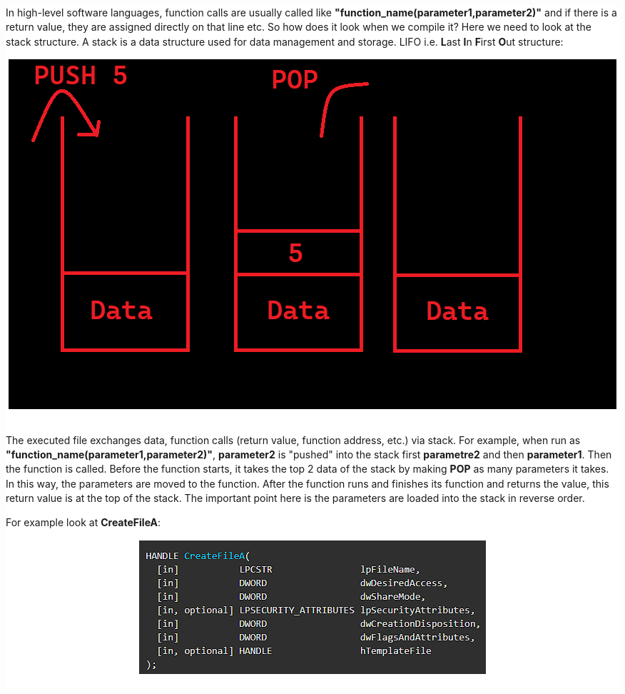 In high-level software languages, function calls are usually called like **"function_name(parameter1,parameter2)"** and if there is a return value, they are assigned directly on that line etc. So how does it look when we compile it? Here we need to look at the stack structure. A stack is a data structure used for data management and storage. LIFO i.e. **L**ast  **I**n  **F**irst  **O**ut structure:

<img title="Stack" src="../assets/stack.png" style="display:block; margin-right:auto; margin-left:auto; padding-bottom:20px;">

The executed file exchanges data, function calls (return value, function address, etc.) via stack. For example, when run as **"function_name(parameter1,parameter2)"**, **parameter2** is "pushed"  into the stack first  **parametre2** and then  **parameter1**. Then the function is called. Before the function starts, it takes the top 2 data of the stack by making **POP** as many parameters it takes. In this way, the parameters are moved to the function. After the function runs and finishes its function and returns the value, this return value is at the top of the stack. The important point here is the parameters are loaded into the stack in reverse order.

For example look at **CreateFileA**:

<img title="CreateFile MSDN" src="../assets/create-file.png" style="display:block; margin-right:auto; margin-left:auto; padding-bottom:20px;">

